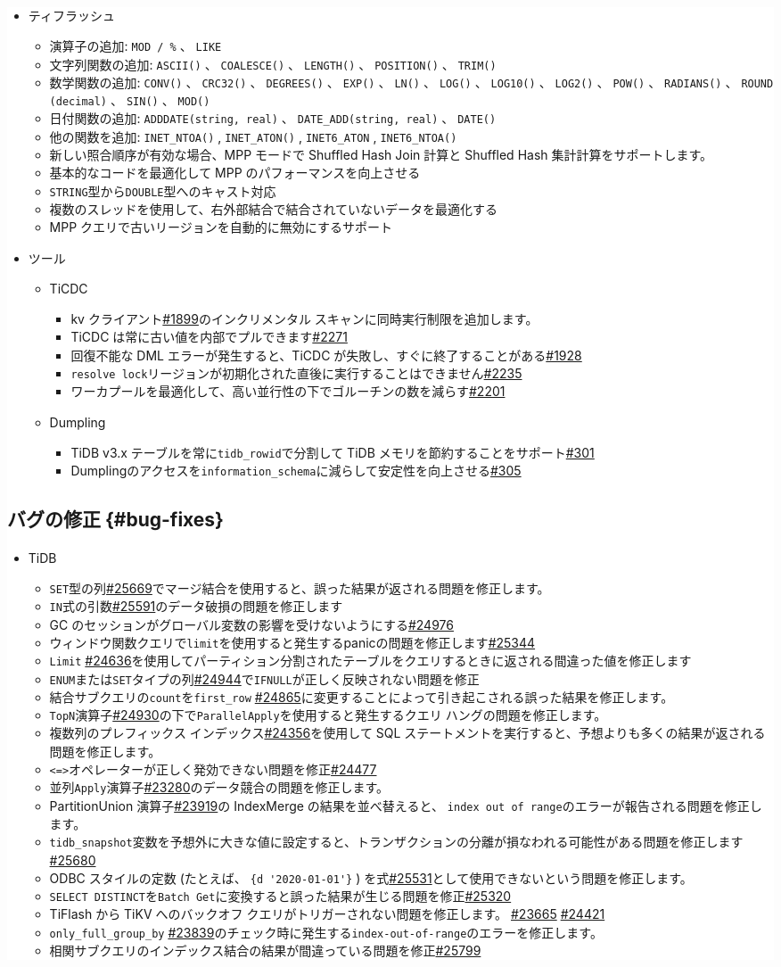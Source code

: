 -   ティフラッシュ

    -   演算子の追加: `MOD / %` 、 `LIKE`
    -   文字列関数の追加: `ASCII()` 、 `COALESCE()` 、 `LENGTH()` 、 `POSITION()` 、 `TRIM()`
    -   数学関数の追加: `CONV()` 、 `CRC32()` 、 `DEGREES()` 、 `EXP()` 、 `LN()` 、 `LOG()` 、 `LOG10()` 、 `LOG2()` 、 `POW()` 、 `RADIANS()` 、 `ROUND(decimal)` 、 `SIN()` 、 `MOD()`
    -   日付関数の追加: `ADDDATE(string, real)` 、 `DATE_ADD(string, real)` 、 `DATE()`
    -   他の関数を追加: `INET_NTOA()` , `INET_ATON()` , `INET6_ATON` , `INET6_NTOA()`
    -   新しい照合順序が有効な場合、MPP モードで Shuffled Hash Join 計算と Shuffled Hash 集計計算をサポートします。
    -   基本的なコードを最適化して MPP のパフォーマンスを向上させる
    -   `STRING`型から`DOUBLE`型へのキャスト対応
    -   複数のスレッドを使用して、右外部結合で結合されていないデータを最適化する
    -   MPP クエリで古いリージョンを自動的に無効にするサポート

-   ツール

    -   TiCDC

        -   kv クライアント[#1899](https://github.com/pingcap/tiflow/pull/1899)のインクリメンタル スキャンに同時実行制限を追加します。
        -   TiCDC は常に古い値を内部でプルできます[#2271](https://github.com/pingcap/tiflow/pull/2271)
        -   回復不能な DML エラーが発生すると、TiCDC が失敗し、すぐに終了することがある[#1928](https://github.com/pingcap/tiflow/pull/1928)
        -   `resolve lock`リージョンが初期化された直後に実行することはできません[#2235](https://github.com/pingcap/tiflow/pull/2235)
        -   ワーカプールを最適化して、高い並行性の下でゴルーチンの数を減らす[#2201](https://github.com/pingcap/tiflow/pull/2201)

    -   Dumpling

        -   TiDB v3.x テーブルを常に`tidb_rowid`で分割して TiDB メモリを節約することをサポート[#301](https://github.com/pingcap/dumpling/pull/301)
        -   Dumplingのアクセスを`information_schema`に減らして安定性を向上させる[#305](https://github.com/pingcap/dumpling/pull/305)

## バグの修正 {#bug-fixes}

-   TiDB

    -   `SET`型の列[#25669](https://github.com/pingcap/tidb/issues/25669)でマージ結合を使用すると、誤った結果が返される問題を修正します。
    -   `IN`式の引数[#25591](https://github.com/pingcap/tidb/issues/25591)のデータ破損の問題を修正します
    -   GC のセッションがグローバル変数の影響を受けないようにする[#24976](https://github.com/pingcap/tidb/issues/24976)
    -   ウィンドウ関数クエリで`limit`を使用すると発生するpanicの問題を修正します[#25344](https://github.com/pingcap/tidb/issues/25344)
    -   `Limit` [#24636](https://github.com/pingcap/tidb/issues/24636)を使用してパーティション分割されたテーブルをクエリするときに返される間違った値を修正します
    -   `ENUM`または`SET`タイプの列[#24944](https://github.com/pingcap/tidb/issues/24944)で`IFNULL`が正しく反映されない問題を修正
    -   結合サブクエリの`count`を`first_row` [#24865](https://github.com/pingcap/tidb/issues/24865)に変更することによって引き起こされる誤った結果を修正します。
    -   `TopN`演算子[#24930](https://github.com/pingcap/tidb/issues/24930)の下で`ParallelApply`を使用すると発生するクエリ ハングの問題を修正します。
    -   複数列のプレフィックス インデックス[#24356](https://github.com/pingcap/tidb/issues/24356)を使用して SQL ステートメントを実行すると、予想よりも多くの結果が返される問題を修正します。
    -   `<=>`オペレーターが正しく発効できない問題を修正[#24477](https://github.com/pingcap/tidb/issues/24477)
    -   並列`Apply`演算子[#23280](https://github.com/pingcap/tidb/issues/23280)のデータ競合の問題を修正します。
    -   PartitionUnion 演算子[#23919](https://github.com/pingcap/tidb/issues/23919)の IndexMerge の結果を並べ替えると、 `index out of range`のエラーが報告される問題を修正します。
    -   `tidb_snapshot`変数を予想外に大きな値に設定すると、トランザクションの分離が損なわれる可能性がある問題を修正します[#25680](https://github.com/pingcap/tidb/issues/25680)
    -   ODBC スタイルの定数 (たとえば、 `{d '2020-01-01'}` ) を式[#25531](https://github.com/pingcap/tidb/issues/25531)として使用できないという問題を修正します。
    -   `SELECT DISTINCT`を`Batch Get`に変換すると誤った結果が生じる問題を修正[#25320](https://github.com/pingcap/tidb/issues/25320)
    -   TiFlash から TiKV へのバックオフ クエリがトリガーされない問題を修正します。 [#23665](https://github.com/pingcap/tidb/issues/23665) [#24421](https://github.com/pingcap/tidb/issues/24421)
    -   `only_full_group_by` [#23839](https://github.com/pingcap/tidb/issues/23839)のチェック時に発生する`index-out-of-range`のエラーを修正します。
    -   相関サブクエリのインデックス結合の結果が間違っている問題を修正[#25799](https://github.com/pingcap/tidb/issues/25799)
